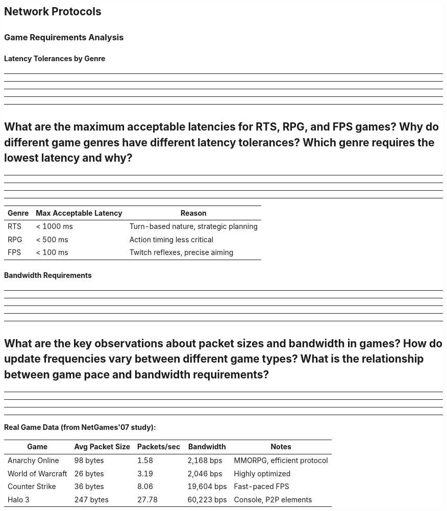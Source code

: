 ## Network Protocols

### Game Requirements Analysis

#### Latency Tolerances by Genre

---
---
---
---
---
What are the maximum acceptable latencies for RTS, RPG, and FPS games?
Why do different game genres have different latency tolerances?
Which genre requires the lowest latency and why?
---
---
---
---
---

| Genre | Max Acceptable Latency | Reason |
|-------|----------------------|---------|
| RTS | < 1000 ms | Turn-based nature, strategic planning |
| RPG | < 500 ms | Action timing less critical |
| FPS | < 100 ms | Twitch reflexes, precise aiming |

#### Bandwidth Requirements

---
---
---
---
---
What are the key observations about packet sizes and bandwidth in games?
How do update frequencies vary between different game types?
What is the relationship between game pace and bandwidth requirements?
---
---
---
---
---

**Real Game Data (from NetGames'07 study):**

| Game | Avg Packet Size | Packets/sec | Bandwidth | Notes |
|------|----------------|-------------|-----------|--------|
| Anarchy Online | 98 bytes | 1.58 | 2,168 bps | MMORPG, efficient protocol |
| World of Warcraft | 26 bytes | 3.19 | 2,046 bps | Highly optimized |
| Counter Strike | 36 bytes | 8.06 | 19,604 bps | Fast-paced FPS |
| Halo 3 | 247 bytes | 27.78 | 60,223 bps | Console, P2P elements |
